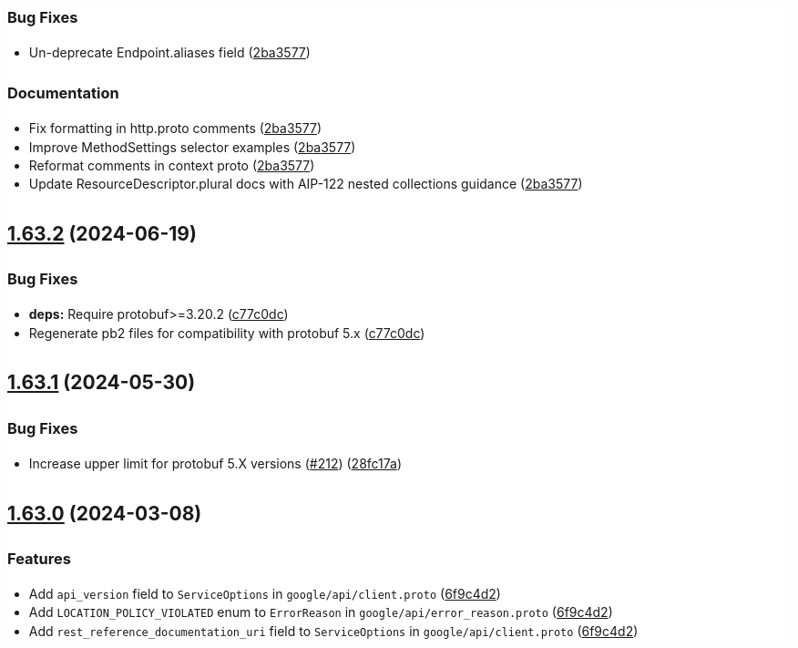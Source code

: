 
### Bug Fixes

* Un-deprecate Endpoint.aliases field ([2ba3577](https://github.com/googleapis/python-api-common-protos/commit/2ba35774cb6ea31513b1985e3a391c5c3435e7be))


### Documentation

* Fix formatting in http.proto comments ([2ba3577](https://github.com/googleapis/python-api-common-protos/commit/2ba35774cb6ea31513b1985e3a391c5c3435e7be))
* Improve MethodSettings selector examples ([2ba3577](https://github.com/googleapis/python-api-common-protos/commit/2ba35774cb6ea31513b1985e3a391c5c3435e7be))
* Reformat comments in context proto ([2ba3577](https://github.com/googleapis/python-api-common-protos/commit/2ba35774cb6ea31513b1985e3a391c5c3435e7be))
* Update ResourceDescriptor.plural docs with AIP-122 nested collections guidance ([2ba3577](https://github.com/googleapis/python-api-common-protos/commit/2ba35774cb6ea31513b1985e3a391c5c3435e7be))

## [1.63.2](https://github.com/googleapis/python-api-common-protos/compare/v1.63.1...v1.63.2) (2024-06-19)


### Bug Fixes

* **deps:** Require protobuf&gt;=3.20.2 ([c77c0dc](https://github.com/googleapis/python-api-common-protos/commit/c77c0dc5d29ef780d781a3c5d757736a9ed09674))
* Regenerate pb2 files for compatibility with protobuf 5.x ([c77c0dc](https://github.com/googleapis/python-api-common-protos/commit/c77c0dc5d29ef780d781a3c5d757736a9ed09674))

## [1.63.1](https://github.com/googleapis/python-api-common-protos/compare/v1.63.0...v1.63.1) (2024-05-30)


### Bug Fixes

* Increase upper limit for protobuf 5.X versions ([#212](https://github.com/googleapis/python-api-common-protos/issues/212)) ([28fc17a](https://github.com/googleapis/python-api-common-protos/commit/28fc17a9208aa98782acc6bee6c40ec12b959706))

## [1.63.0](https://github.com/googleapis/python-api-common-protos/compare/v1.62.0...v1.63.0) (2024-03-08)


### Features

* Add `api_version` field to `ServiceOptions` in `google/api/client.proto` ([6f9c4d2](https://github.com/googleapis/python-api-common-protos/commit/6f9c4d2b4b787d9ed2b447d7b99281aa3dcf97b5))
* Add `LOCATION_POLICY_VIOLATED` enum to `ErrorReason` in `google/api/error_reason.proto` ([6f9c4d2](https://github.com/googleapis/python-api-common-protos/commit/6f9c4d2b4b787d9ed2b447d7b99281aa3dcf97b5))
* Add `rest_reference_documentation_uri` field to `ServiceOptions` in `google/api/client.proto` ([6f9c4d2](https://github.com/googleapis/python-api-common-protos/commit/6f9c4d2b4b787d9ed2b447d7b99281aa3dcf97b5))
